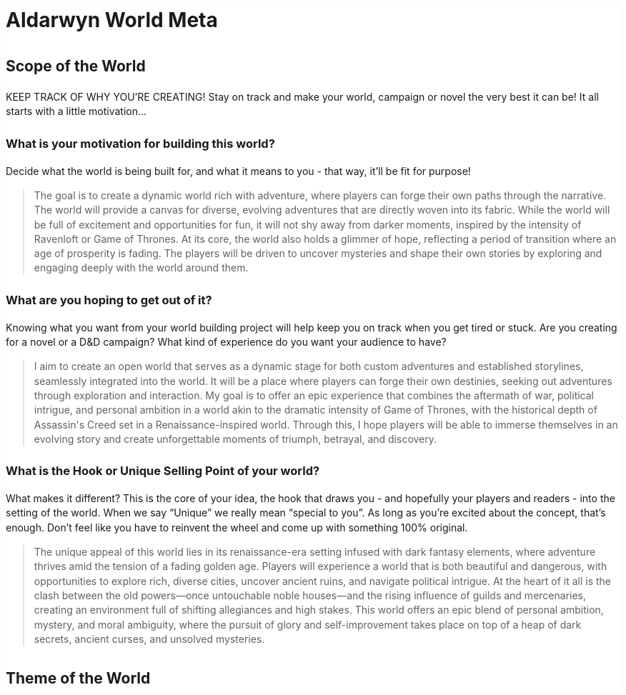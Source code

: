 # Aldarwyn World Meta

## Scope of the World

KEEP TRACK OF WHY YOU’RE CREATING! Stay on track and make your world, campaign or novel the very best it can be! It all starts with a little motivation...

### What is your motivation for building this world?

Decide what the world is being built for, and what it means to you - that way, it’ll be fit for purpose!

> The goal is to create a dynamic world rich with adventure, where players can forge their own paths through the narrative. The world will provide a canvas for diverse, evolving adventures that are directly woven into its fabric. While the world will be full of excitement and opportunities for fun, it will not shy away from darker moments, inspired by the intensity of Ravenloft or Game of Thrones. At its core, the world also holds a glimmer of hope, reflecting a period of transition where an age of prosperity is fading. The players will be driven to uncover mysteries and shape their own stories by exploring and engaging deeply with the world around them.

### What are you hoping to get out of it?

Knowing what you want from your world building project will help keep you on track when you get tired or stuck. Are you creating for a novel or a D&D campaign? What kind of experience do you want your audience to have?

> I aim to create an open world that serves as a dynamic stage for both custom adventures and established storylines, seamlessly integrated into the world. It will be a place where players can forge their own destinies, seeking out adventures through exploration and interaction. My goal is to offer an epic experience that combines the aftermath of war, political intrigue, and personal ambition in a world akin to the dramatic intensity of Game of Thrones, with the historical depth of Assassin's Creed set in a Renaissance-inspired world. Through this, I hope players will be able to immerse themselves in an evolving story and create unforgettable moments of triumph, betrayal, and discovery.

### What is the Hook or Unique Selling Point of your world?

What makes it different? This is the core of your idea, the hook that draws you - and hopefully your players and readers - into the setting of the world. When we say “Unique” we really mean “special to you”. As long as you’re excited about the concept, that’s enough. Don’t feel like you have to reinvent the wheel and come up with something 100% original.

> The unique appeal of this world lies in its renaissance-era setting infused with dark fantasy elements, where adventure thrives amid the tension of a fading golden age. Players will experience a world that is both beautiful and dangerous, with opportunities to explore rich, diverse cities, uncover ancient ruins, and navigate political intrigue. At the heart of it all is the clash between the old powers—once untouchable noble houses—and the rising influence of guilds and mercenaries, creating an environment full of shifting allegiances and high stakes. This world offers an epic blend of personal ambition, mystery, and moral ambiguity, where the pursuit of glory and self-improvement takes place on top of a heap of dark secrets, ancient curses, and unsolved mysteries.

## Theme of the World
